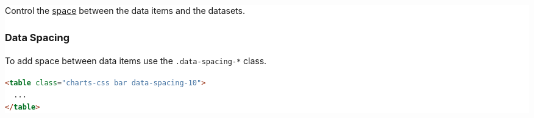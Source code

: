Control the [space](../components/spacing/) between the data items and the datasets.

### Data Spacing

To add space between data items use the `.data-spacing-*` class.

```html
<table class="charts-css bar data-spacing-10">
  ...
</table>
```

<v-row>

<code-example code-example-id="bar-example-12">
<template v-slot:css-code>
#bar-example-12 {
  width: 100%;
  max-width: 300px;
  margin: 0 auto;
}
#bar-example-12 .bar tbody {
  aspect-ratio: 4 / 3;
}
</template>
<template v-slot:html-code>
<div id="bar-example-12">
  <table class="charts-css bar show-labels show-primary-axis show-data-axes">
    <caption> Bar Example #12 </caption>
    <thead>
      <tr>
        <th scope="col"> Year </th>
        <th scope="col"> Progress </th>
      </tr>
    </thead>
    <tbody>
      <tr>
        <th scope="row"> 2016 </th>
        <td style="--size: 0.2"> </td>
      </tr>
      <tr>
        <th scope="row"> 2017 </th>
        <td style="--size: 0.4"> </td>
      </tr>
      <tr>
        <th scope="row"> 2018 </th>
        <td style="--size: 0.6"> </td>
      </tr>
      <tr>
        <th scope="row"> 2019 </th>
        <td style="--size: 0.8"> </td>
      </tr>
      <tr>
        <th scope="row"> 2020 </th>
        <td style="--size: 1"> </td>
      </tr>
    </tbody>
  </table>
</div>
</template>
</code-example>
